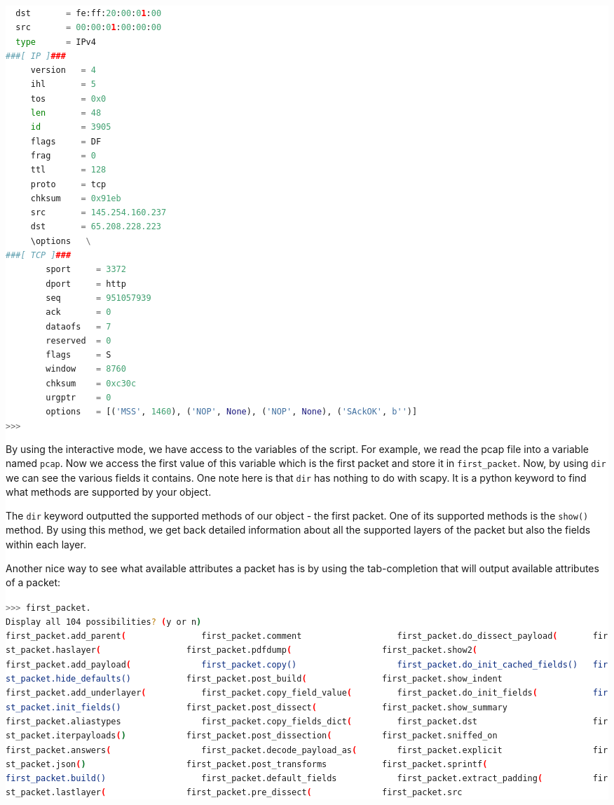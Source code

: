 ```python
  dst       = fe:ff:20:00:01:00
  src       = 00:00:01:00:00:00
  type      = IPv4
###[ IP ]###
     version   = 4
     ihl       = 5
     tos       = 0x0
     len       = 48
     id        = 3905
     flags     = DF
     frag      = 0
     ttl       = 128
     proto     = tcp
     chksum    = 0x91eb
     src       = 145.254.160.237
     dst       = 65.208.228.223
     \options   \
###[ TCP ]###
        sport     = 3372
        dport     = http
        seq       = 951057939
        ack       = 0
        dataofs   = 7
        reserved  = 0
        flags     = S
        window    = 8760
        chksum    = 0xc30c
        urgptr    = 0
        options   = [('MSS', 1460), ('NOP', None), ('NOP', None), ('SAckOK', b'')]
>>>
```
By using the interactive mode, we have access to the variables of the script. For example, we read the pcap file into a variable named ```pcap```. Now we access the first value of this variable which is the first packet and store it in ```first_packet```. Now, by using ```dir``` we can see the various fields it contains. One note here is that ```dir``` has nothing to do with scapy. It is a python keyword to find what methods are supported by your object.

The ```dir``` keyword outputted the supported methods of our object - the first packet. One of its supported methods is the ```show()``` method. By using this method, we get back detailed information about all the supported layers of the packet but also the fields within each layer.  

Another nice way to see what available attributes a packet has is by using the tab-completion that will output available attributes of a packet:  
```sh
>>> first_packet.
Display all 104 possibilities? (y or n)
first_packet.add_parent(               first_packet.comment                   first_packet.do_dissect_payload(       first_packet.haslayer(                 first_packet.pdfdump(                  first_packet.show2(
first_packet.add_payload(              first_packet.copy()                    first_packet.do_init_cached_fields()   first_packet.hide_defaults()           first_packet.post_build(               first_packet.show_indent
first_packet.add_underlayer(           first_packet.copy_field_value(         first_packet.do_init_fields(           first_packet.init_fields()             first_packet.post_dissect(             first_packet.show_summary
first_packet.aliastypes                first_packet.copy_fields_dict(         first_packet.dst                       first_packet.iterpayloads()            first_packet.post_dissection(          first_packet.sniffed_on
first_packet.answers(                  first_packet.decode_payload_as(        first_packet.explicit                  first_packet.json()                    first_packet.post_transforms           first_packet.sprintf(
first_packet.build()                   first_packet.default_fields            first_packet.extract_padding(          first_packet.lastlayer(                first_packet.pre_dissect(              first_packet.src
```